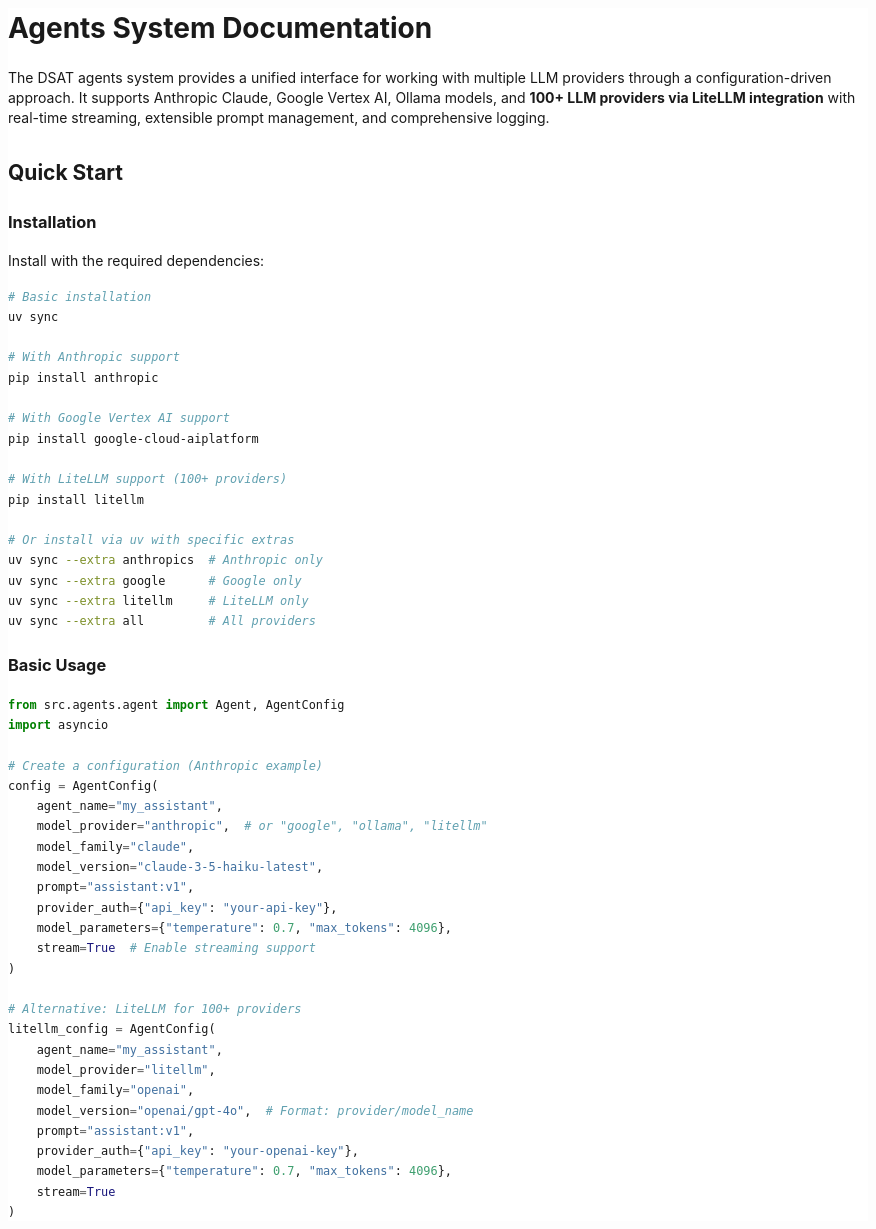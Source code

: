 # Agents System Documentation

The DSAT agents system provides a unified interface for working with multiple LLM providers through a configuration-driven approach. It supports Anthropic Claude, Google Vertex AI, Ollama models, and **100+ LLM providers via LiteLLM integration** with real-time streaming, extensible prompt management, and comprehensive logging.

## Quick Start

### Installation

Install with the required dependencies:

```bash
# Basic installation
uv sync

# With Anthropic support
pip install anthropic

# With Google Vertex AI support  
pip install google-cloud-aiplatform

# With LiteLLM support (100+ providers)
pip install litellm

# Or install via uv with specific extras
uv sync --extra anthropics  # Anthropic only
uv sync --extra google      # Google only  
uv sync --extra litellm     # LiteLLM only
uv sync --extra all         # All providers
```

### Basic Usage

```python
from src.agents.agent import Agent, AgentConfig
import asyncio

# Create a configuration (Anthropic example)
config = AgentConfig(
    agent_name="my_assistant",
    model_provider="anthropic",  # or "google", "ollama", "litellm"
    model_family="claude", 
    model_version="claude-3-5-haiku-latest",
    prompt="assistant:v1",
    provider_auth={"api_key": "your-api-key"},
    model_parameters={"temperature": 0.7, "max_tokens": 4096},
    stream=True  # Enable streaming support
)

# Alternative: LiteLLM for 100+ providers
litellm_config = AgentConfig(
    agent_name="my_assistant",
    model_provider="litellm",
    model_family="openai",
    model_version="openai/gpt-4o",  # Format: provider/model_name
    prompt="assistant:v1", 
    provider_auth={"api_key": "your-openai-key"},
    model_parameters={"temperature": 0.7, "max_tokens": 4096},
    stream=True
)

```